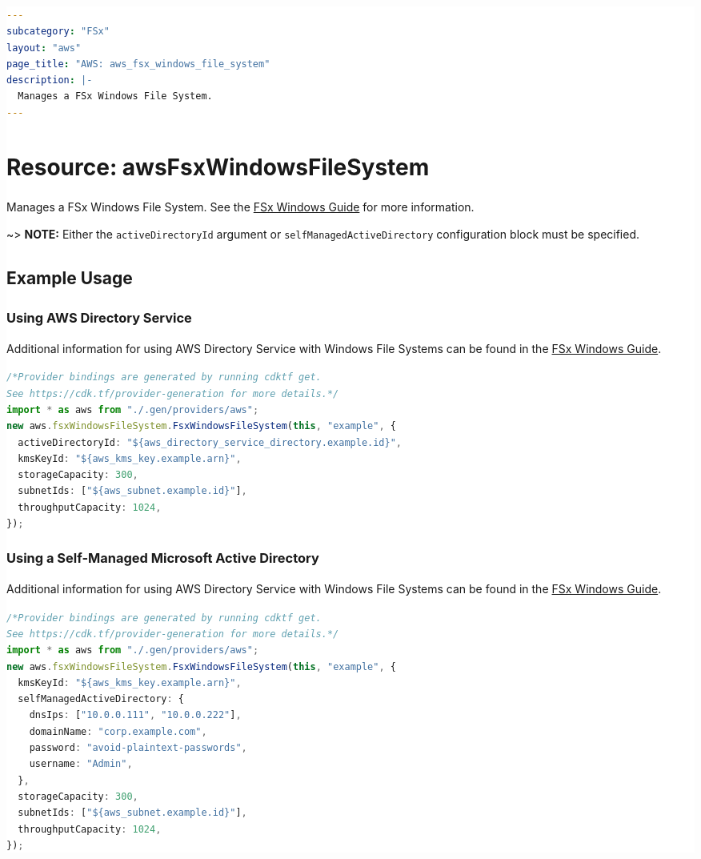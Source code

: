 ```yaml
---
subcategory: "FSx"
layout: "aws"
page_title: "AWS: aws_fsx_windows_file_system"
description: |-
  Manages a FSx Windows File System.
---
```


# Resource: awsFsxWindowsFileSystem

Manages a FSx Windows File System. See the [FSx Windows Guide](https://docs.aws.amazon.com/fsx/latest/WindowsGuide/what-is.html) for more information.

\~> **NOTE:** Either the `activeDirectoryId` argument or `selfManagedActiveDirectory` configuration block must be specified.

## Example Usage

### Using AWS Directory Service

Additional information for using AWS Directory Service with Windows File Systems can be found in the [FSx Windows Guide](https://docs.aws.amazon.com/fsx/latest/WindowsGuide/fsx-aws-managed-ad.html).

```typescript
/*Provider bindings are generated by running cdktf get.
See https://cdk.tf/provider-generation for more details.*/
import * as aws from "./.gen/providers/aws";
new aws.fsxWindowsFileSystem.FsxWindowsFileSystem(this, "example", {
  activeDirectoryId: "${aws_directory_service_directory.example.id}",
  kmsKeyId: "${aws_kms_key.example.arn}",
  storageCapacity: 300,
  subnetIds: ["${aws_subnet.example.id}"],
  throughputCapacity: 1024,
});

```

### Using a Self-Managed Microsoft Active Directory

Additional information for using AWS Directory Service with Windows File Systems can be found in the [FSx Windows Guide](https://docs.aws.amazon.com/fsx/latest/WindowsGuide/self-managed-AD.html).

```typescript
/*Provider bindings are generated by running cdktf get.
See https://cdk.tf/provider-generation for more details.*/
import * as aws from "./.gen/providers/aws";
new aws.fsxWindowsFileSystem.FsxWindowsFileSystem(this, "example", {
  kmsKeyId: "${aws_kms_key.example.arn}",
  selfManagedActiveDirectory: {
    dnsIps: ["10.0.0.111", "10.0.0.222"],
    domainName: "corp.example.com",
    password: "avoid-plaintext-passwords",
    username: "Admin",
  },
  storageCapacity: 300,
  subnetIds: ["${aws_subnet.example.id}"],
  throughputCapacity: 1024,
});

```
